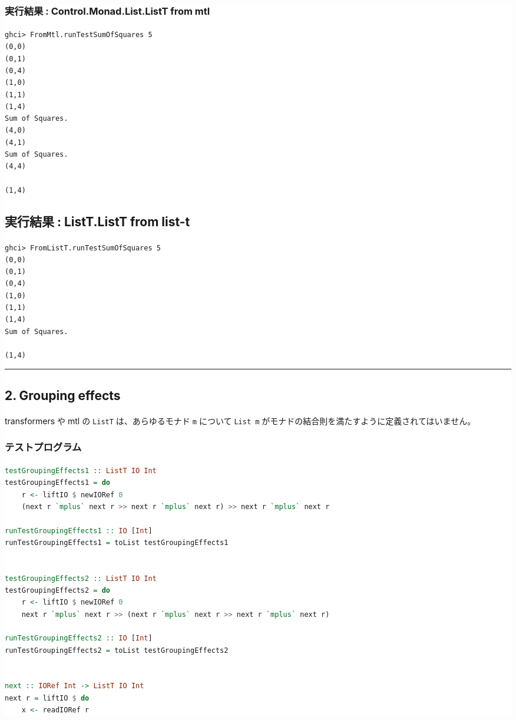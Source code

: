 ### 実行結果 : Control.Monad.List.ListT from mtl

```console
ghci> FromMtl.runTestSumOfSquares 5
(0,0)
(0,1)
(0,4)
(1,0)
(1,1)
(1,4)
Sum of Squares.
(4,0)
(4,1)
Sum of Squares.
(4,4)

(1,4)
```

## 実行結果 : ListT.ListT from list-t

```console
ghci> FromListT.runTestSumOfSquares 5
(0,0)
(0,1)
(0,4)
(1,0)
(1,1)
(1,4)
Sum of Squares.

(1,4)
```

---

## 2. Grouping effects

transformers や mtl の `ListT` は、あらゆるモナド `m` について `List m` がモナドの結合則を満たすように定義されてはいません。

### テストプログラム

```haskell
testGroupingEffects1 :: ListT IO Int
testGroupingEffects1 = do
    r <- liftIO $ newIORef 0
    (next r `mplus` next r >> next r `mplus` next r) >> next r `mplus` next r

runTestGroupingEffects1 :: IO [Int]
runTestGroupingEffects1 = toList testGroupingEffects1


testGroupingEffects2 :: ListT IO Int
testGroupingEffects2 = do
    r <- liftIO $ newIORef 0
    next r `mplus` next r >> (next r `mplus` next r >> next r `mplus` next r)

runTestGroupingEffects2 :: IO [Int]
runTestGroupingEffects2 = toList testGroupingEffects2


next :: IORef Int -> ListT IO Int
next r = liftIO $ do
    x <- readIORef r
```